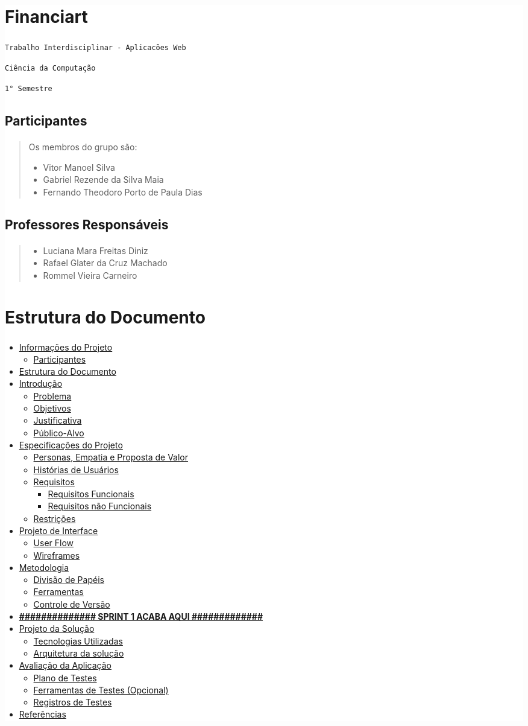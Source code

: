 # Financiart 

`Trabalho Interdisciplinar - Aplicacões Web`

`Ciência da Computação`

`1° Semestre`

## Participantes

> Os membros do grupo são: 
> - Vitor Manoel Silva
> - Gabriel Rezende da Silva Maia
> - Fernando Theodoro Porto de Paula Dias

## Professores Responsáveis

> - Luciana Mara Freitas Diniz
> - Rafael Glater da Cruz Machado
> - Rommel Vieira Carneiro

# Estrutura do Documento

- [Informações do Projeto](#informações-do-projeto)
  - [Participantes](#participantes)
- [Estrutura do Documento](#estrutura-do-documento)
- [Introdução](#introdução)
  - [Problema](#problema)
  - [Objetivos](#objetivos)
  - [Justificativa](#justificativa)
  - [Público-Alvo](#público-alvo)
- [Especificações do Projeto](#especificações-do-projeto)
  - [Personas, Empatia e Proposta de Valor](#personas-empatia-e-proposta-de-valor)
  - [Histórias de Usuários](#histórias-de-usuários)
  - [Requisitos](#requisitos)
    - [Requisitos Funcionais](#requisitos-funcionais)
    - [Requisitos não Funcionais](#requisitos-não-funcionais)
  - [Restrições](#restrições)
- [Projeto de Interface](#projeto-de-interface)
  - [User Flow](#user-flow)
  - [Wireframes](#wireframes)
- [Metodologia](#metodologia)
  - [Divisão de Papéis](#divisão-de-papéis)
  - [Ferramentas](#ferramentas)
  - [Controle de Versão](#controle-de-versão)
- [**############## SPRINT 1 ACABA AQUI #############**](#-sprint-1-acaba-aqui-)
- [Projeto da Solução](#projeto-da-solução)
  - [Tecnologias Utilizadas](#tecnologias-utilizadas)
  - [Arquitetura da solução](#arquitetura-da-solução)
- [Avaliação da Aplicação](#avaliação-da-aplicação)
  - [Plano de Testes](#plano-de-testes)
  - [Ferramentas de Testes (Opcional)](#ferramentas-de-testes-opcional)
  - [Registros de Testes](#registros-de-testes)
- [Referências](#referências)

